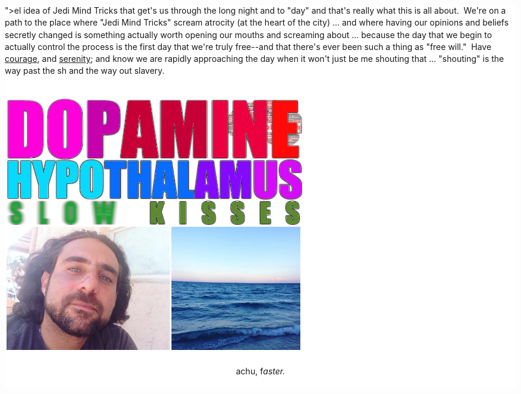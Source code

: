 ">el idea of Jedi Mind Tricks</a> that get's us through the long night and to &quot;day&quot; and that's really what this is all about.&nbsp; We're on a path to the place where &quot;Jedi Mind Tricks&quot; scream atrocity (at the heart of the city) ... and where having our opinions and beliefs secretly changed is something actually worth opening our mouths and screaming about ... because the day that we begin to actually control the process is the first day that we're truly free--and that there's ever been such a thing as &quot;free will.&quot;&nbsp; Have <a href="http://groups.google.com/a/reallyhim.com/forum/#!forum/saludas">courage</a>, and <a href="./SERENADE.html">serenity</a>; and know we are rapidly approaching the day when it won't just be me shouting that ... &quot;shouting&quot; is the way past the sh and the way out slavery.&nbsp;</div>
<div align="justify">&nbsp;</div>
<meta charset="utf-8" /> <a href="./2017-08-14-waiting-for-that-green-light.html
"><img src="./i.imgur.com/qdxEWwv.jpg" alt="DO P C N AM ES
US IN US" width="500" height="424" border="0" /></a>
</div>
<div style="text-align: center;">&nbsp;</div>
<div style="text-align: center;">achu, f<em>aster.</em></div>
<div style="text-align: center;">
<meta charset="utf-8" />
<meta charset="utf-8" />
<meta charset="utf-8" />
<meta charset="utf-8" />
<meta charset="utf-8" />
<meta charset="utf-8" />
<meta charset="utf-8" /><br />
<meta charset="utf-8" />